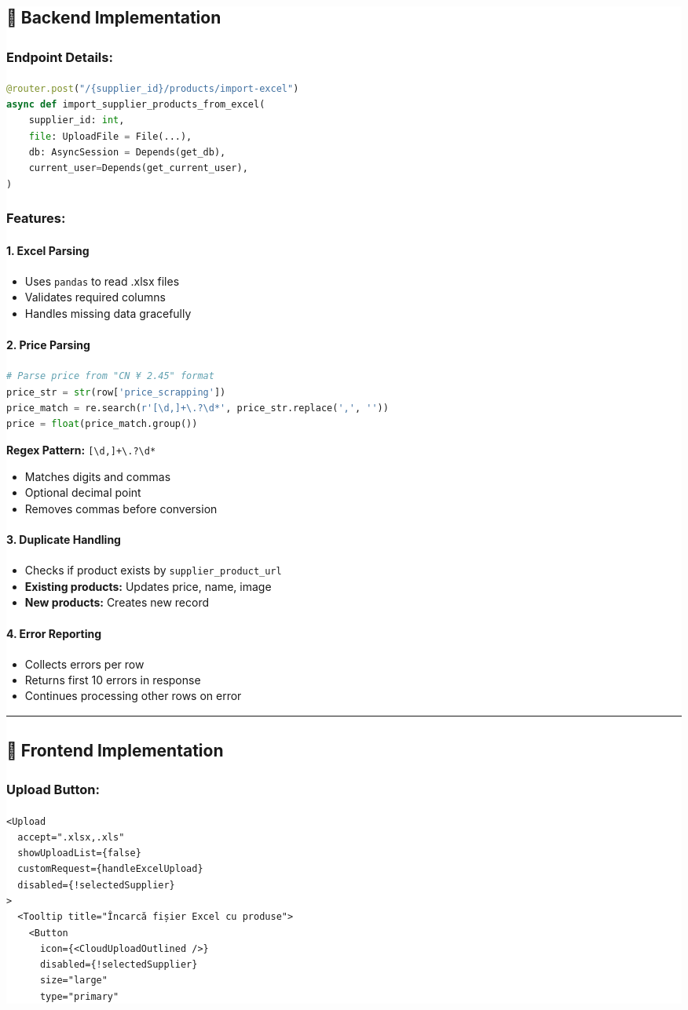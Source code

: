 
## 🔧 Backend Implementation

### **Endpoint Details:**

```python
@router.post("/{supplier_id}/products/import-excel")
async def import_supplier_products_from_excel(
    supplier_id: int,
    file: UploadFile = File(...),
    db: AsyncSession = Depends(get_db),
    current_user=Depends(get_current_user),
)
```

### **Features:**

#### **1. Excel Parsing**
- Uses `pandas` to read .xlsx files
- Validates required columns
- Handles missing data gracefully

#### **2. Price Parsing**
```python
# Parse price from "CN ¥ 2.45" format
price_str = str(row['price_scrapping'])
price_match = re.search(r'[\d,]+\.?\d*', price_str.replace(',', ''))
price = float(price_match.group())
```

**Regex Pattern:** `[\d,]+\.?\d*`
- Matches digits and commas
- Optional decimal point
- Removes commas before conversion

#### **3. Duplicate Handling**
- Checks if product exists by `supplier_product_url`
- **Existing products:** Updates price, name, image
- **New products:** Creates new record

#### **4. Error Reporting**
- Collects errors per row
- Returns first 10 errors in response
- Continues processing other rows on error

---

## 🎨 Frontend Implementation

### **Upload Button:**

```tsx
<Upload
  accept=".xlsx,.xls"
  showUploadList={false}
  customRequest={handleExcelUpload}
  disabled={!selectedSupplier}
>
  <Tooltip title="Încarcă fișier Excel cu produse">
    <Button 
      icon={<CloudUploadOutlined />}
      disabled={!selectedSupplier}
      size="large"
      type="primary"
```